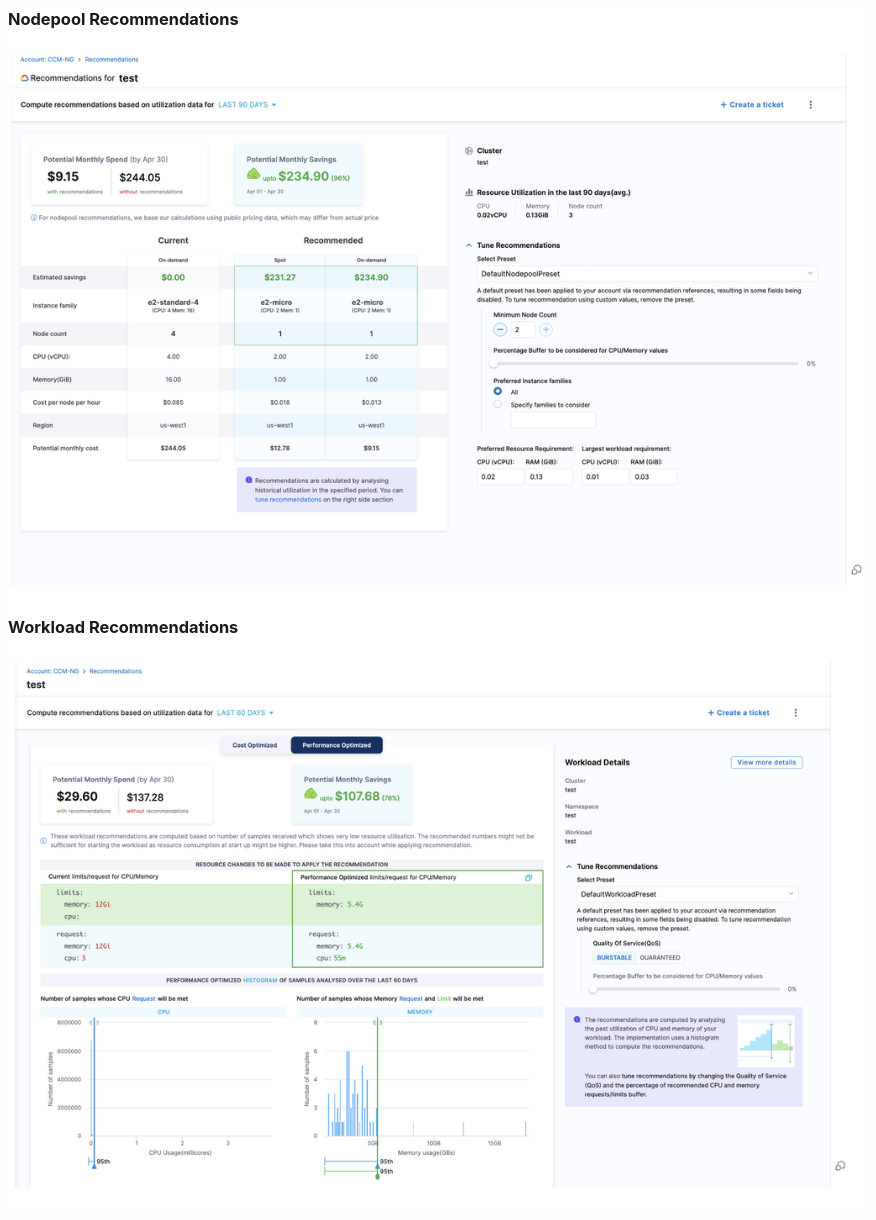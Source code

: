 ### Nodepool Recommendations
![](./static/nodepool-recommendation-drilldown.png)

### Workload Recommendations
![](./static/workload-recommendation-drilldown.png)

